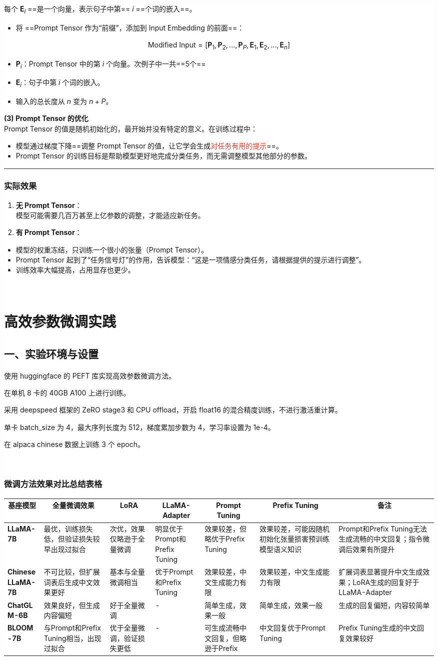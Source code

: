 每个 $\mathbf{E}_i$ ==是一个向量，表示句子中第== $i$ ==个词的嵌入==。

- 将 ==Prompt Tensor 作为“前缀”，添加到 Input Embedding 的前面==：

$$
\text{Modified Input} = [\mathbf{P}_1, \mathbf{P}_2, ..., \mathbf{P}_P, \mathbf{E}_1, \mathbf{E}_2, ..., \mathbf{E}_n]
$$

- $\mathbf{P}_i$：Prompt Tensor 中的第 $i$ 个向量。次例子中一共==5个==
    
- $\mathbf{E}_i$：句子中第 $i$ 个词的嵌入。
    
- 输入的总长度从 $n$ 变为 $n + P$。
    

**(3) Prompt Tensor 的优化**  
Prompt Tensor 的值是随机初始化的，最开始并没有特定的意义。在训练过程中：

- 模型通过梯度下降==调整 Prompt Tensor 的值，让它学会生成<span style="color: #e03e2d;">对任务有用的提示</span>==。
- Prompt Tensor 的训练目标是帮助模型更好地完成分类任务，而无需调整模型其他部分的参数。

* * *

### **实际效果**

1.  **无 Prompt Tensor**：  
    模型可能需要几百万甚至上亿参数的调整，才能适应新任务。
    
2.  **有 Prompt Tensor**：
    

- 模型的权重冻结，只训练一个很小的张量（Prompt Tensor）。
- Prompt Tensor 起到了“任务信号灯”的作用，告诉模型：“这是一项情感分类任务，请根据提供的提示进行调整”。
- 训练效率大幅提高，占用显存也更少。

&nbsp;

# 高效参数微调实践

## 一、实验环境与设置

使用 huggingface 的 PEFT 库实现高效参数微调方法。

在单机 8 卡的 40GB A100 上进行训练。

采用 deepspeed 框架的 ZeRO stage3 和 CPU offload，开启 float16 的混合精度训练，不进行激活重计算。

单卡 batch_size 为 4，最大序列长度为 512，梯度累加步数为 4，学习率设置为 1e-4。

在 alpaca chinese 数据上训练 3 个 epoch。

&nbsp;

### 微调方法效果对比总结表格

| **基座模型** | **全量微调效果** | **LoRA** | **LLaMA-Adapter** | **Prompt Tuning** | **Prefix Tuning** | **备注** |
| --- | --- | --- | --- | --- | --- | --- |
| **LLaMA-7B** | 最优，训练损失低，但验证损失较早出现过拟合 | 次优，效果仅略逊于全量微调 | 明显优于Prompt和Prefix Tuning | 效果较差，但略优于Prefix Tuning | 效果较差，可能因随机初始化张量损害预训练模型语义知识 | Prompt和Prefix Tuning无法生成流畅的中文回复；指令微调后效果有所提升 |
| **Chinese LLaMA-7B** | 不可比较，但扩展词表后生成中文效果更好 | 基本与全量微调相当 | 优于Prompt和Prefix Tuning | 效果较差，中文生成能力有限 | 效果较差，中文生成能力有限 | 扩展词表显著提升中文生成效果；LoRA生成的回复好于LLaMA-Adapter |
| **ChatGLM-6B** | 效果良好，但生成内容偏短 | 好于全量微调 | \-  | 简单生成，效果一般 | 简单生成，效果一般 | 生成的回复偏短，内容较简单 |
| **BLOOM-7B** | 与Prompt和Prefix Tuning相当，出现过拟合 | 优于全量微调，验证损失更低 | \-  | 可生成流畅中文回复，但略逊于Prefix | 中文回复优于Prompt Tuning | Prefix Tuning生成的中文回复效果较好 |
